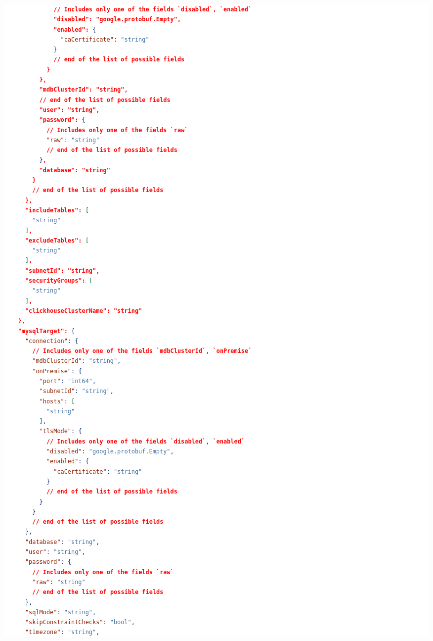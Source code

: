 ```json
              // Includes only one of the fields `disabled`, `enabled`
              "disabled": "google.protobuf.Empty",
              "enabled": {
                "caCertificate": "string"
              }
              // end of the list of possible fields
            }
          },
          "mdbClusterId": "string",
          // end of the list of possible fields
          "user": "string",
          "password": {
            // Includes only one of the fields `raw`
            "raw": "string"
            // end of the list of possible fields
          },
          "database": "string"
        }
        // end of the list of possible fields
      },
      "includeTables": [
        "string"
      ],
      "excludeTables": [
        "string"
      ],
      "subnetId": "string",
      "securityGroups": [
        "string"
      ],
      "clickhouseClusterName": "string"
    },
    "mysqlTarget": {
      "connection": {
        // Includes only one of the fields `mdbClusterId`, `onPremise`
        "mdbClusterId": "string",
        "onPremise": {
          "port": "int64",
          "subnetId": "string",
          "hosts": [
            "string"
          ],
          "tlsMode": {
            // Includes only one of the fields `disabled`, `enabled`
            "disabled": "google.protobuf.Empty",
            "enabled": {
              "caCertificate": "string"
            }
            // end of the list of possible fields
          }
        }
        // end of the list of possible fields
      },
      "database": "string",
      "user": "string",
      "password": {
        // Includes only one of the fields `raw`
        "raw": "string"
        // end of the list of possible fields
      },
      "sqlMode": "string",
      "skipConstraintChecks": "bool",
      "timezone": "string",
```